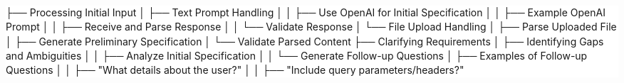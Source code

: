 ├── Processing Initial Input
│   ├── Text Prompt Handling
│   │   ├── Use OpenAI for Initial Specification
│   │   ├── Example OpenAI Prompt
│   │   ├── Receive and Parse Response
│   │   └── Validate Response
│   └── File Upload Handling
│       ├── Parse Uploaded File
│       ├── Generate Preliminary Specification
│       └── Validate Parsed Content
├── Clarifying Requirements
│   ├── Identifying Gaps and Ambiguities
│   │   ├── Analyze Initial Specification
│   │   └── Generate Follow-up Questions
│   ├── Examples of Follow-up Questions
│   │   ├── "What details about the user?"
│   │   ├── "Include query parameters/headers?"

   
